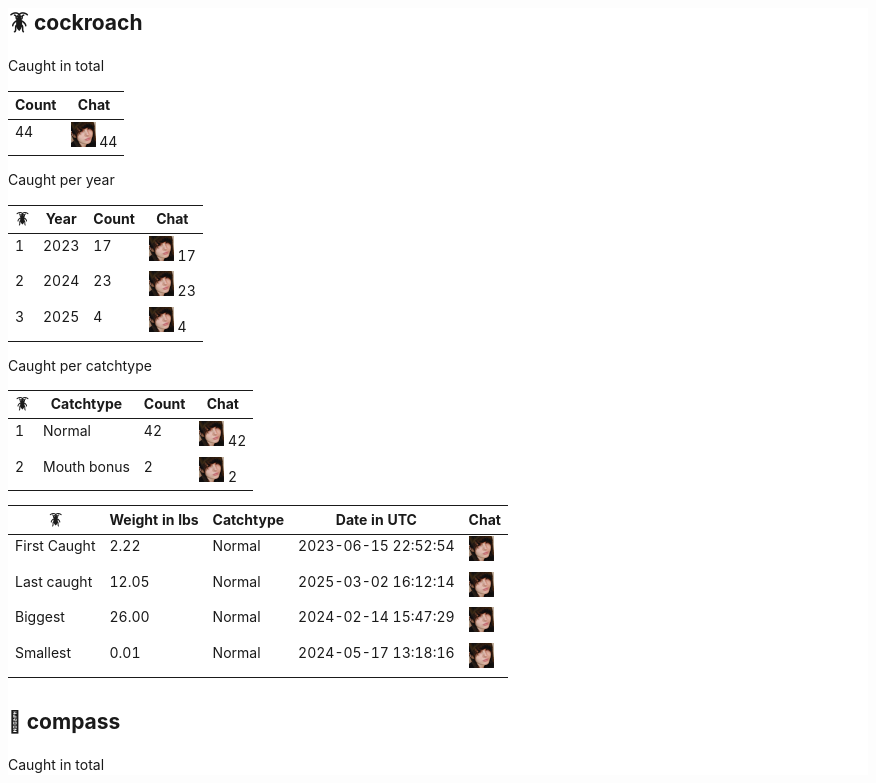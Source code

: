 ## 🪳 cockroach
Caught in total

| Count | Chat |
|-------|-------|
| 44 | ![breadworms](https://raw.githubusercontent.com/blableblup/gofish/main/images/players/breadworms.png) 44 |

Caught per year

| 🪳 | Year | Count | Chat |
|-------|-------|-------|-------|
| 1 | 2023 | 17 | ![breadworms](https://raw.githubusercontent.com/blableblup/gofish/main/images/players/breadworms.png) 17 |
| 2 | 2024 | 23 | ![breadworms](https://raw.githubusercontent.com/blableblup/gofish/main/images/players/breadworms.png) 23 |
| 3 | 2025 | 4 | ![breadworms](https://raw.githubusercontent.com/blableblup/gofish/main/images/players/breadworms.png) 4 |

Caught per catchtype

| 🪳 | Catchtype | Count | Chat |
|-------|-------|-------|-------|
| 1 | Normal | 42 | ![breadworms](https://raw.githubusercontent.com/blableblup/gofish/main/images/players/breadworms.png) 42 |
| 2 | Mouth bonus | 2 | ![breadworms](https://raw.githubusercontent.com/blableblup/gofish/main/images/players/breadworms.png) 2 |

| 🪳 | Weight in lbs | Catchtype | Date in UTC | Chat |
|-------|-------|-------|-------|-------|
| First Caught | 2.22 | Normal | 2023-06-15 22:52:54 | ![breadworms](https://raw.githubusercontent.com/blableblup/gofish/main/images/players/breadworms.png) |
| Last caught | 12.05 | Normal | 2025-03-02 16:12:14 | ![breadworms](https://raw.githubusercontent.com/blableblup/gofish/main/images/players/breadworms.png) |
| Biggest | 26.00 | Normal | 2024-02-14 15:47:29 | ![breadworms](https://raw.githubusercontent.com/blableblup/gofish/main/images/players/breadworms.png) |
| Smallest | 0.01 | Normal | 2024-05-17 13:18:16 | ![breadworms](https://raw.githubusercontent.com/blableblup/gofish/main/images/players/breadworms.png) |

## 🧭 compass
Caught in total
